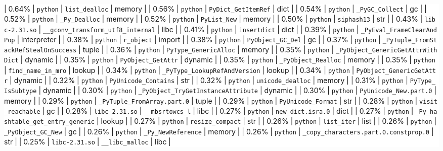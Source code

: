 | 0.64% | `python` | `list_dealloc` | memory |
| 0.56% | `python` | `PyDict_GetItemRef` | dict |
| 0.54% | `python` | `_PyGC_Collect` | gc |
| 0.52% | `python` | `_Py_Dealloc` | memory |
| 0.52% | `python` | `PyList_New` | memory |
| 0.50% | `python` | `siphash13` | str |
| 0.43% | `libc-2.31.so` | `__gconv_transform_utf8_internal` | libc |
| 0.41% | `python` | `insertdict` | dict |
| 0.39% | `python` | `_PyEval_FrameClearAndPop` | interpreter |
| 0.38% | `python` | `r_object` | import |
| 0.38% | `python` | `PyObject_GC_Del` | gc |
| 0.37% | `python` | `_PyTuple_FromStackRefStealOnSuccess` | tuple |
| 0.36% | `python` | `PyType_GenericAlloc` | memory |
| 0.35% | `python` | `_PyObject_GenericGetAttrWithDict` | dynamic |
| 0.35% | `python` | `PyObject_GetAttr` | dynamic |
| 0.35% | `python` | `_PyObject_Realloc` | memory |
| 0.35% | `python` | `find_name_in_mro` | lookup |
| 0.34% | `python` | `_PyType_LookupRefAndVersion` | lookup |
| 0.34% | `python` | `PyObject_GenericGetAttr` | dynamic |
| 0.32% | `python` | `PyUnicode_Contains` | str |
| 0.32% | `python` | `unicode_dealloc` | memory |
| 0.31% | `python` | `PyType_IsSubtype` | dynamic |
| 0.30% | `python` | `_PyObject_TryGetInstanceAttribute` | dynamic |
| 0.30% | `python` | `PyUnicode_New.part.0` | memory |
| 0.29% | `python` | `_PyTuple_FromArray.part.0` | tuple |
| 0.29% | `python` | `PyUnicode_Format` | str |
| 0.28% | `python` | `visit_reachable` | gc |
| 0.28% | `libc-2.31.so` | `__mbsrtowcs_l` | libc |
| 0.27% | `python` | `new_dict.isra.0` | dict |
| 0.27% | `python` | `_Py_hashtable_get_entry_generic` | lookup |
| 0.27% | `python` | `resize_compact` | str |
| 0.26% | `python` | `list_iter` | list |
| 0.26% | `python` | `_PyObject_GC_New` | gc |
| 0.26% | `python` | `_Py_NewReference` | memory |
| 0.26% | `python` | `_copy_characters.part.0.constprop.0` | str |
| 0.25% | `libc-2.31.so` | `__libc_malloc` | libc |
